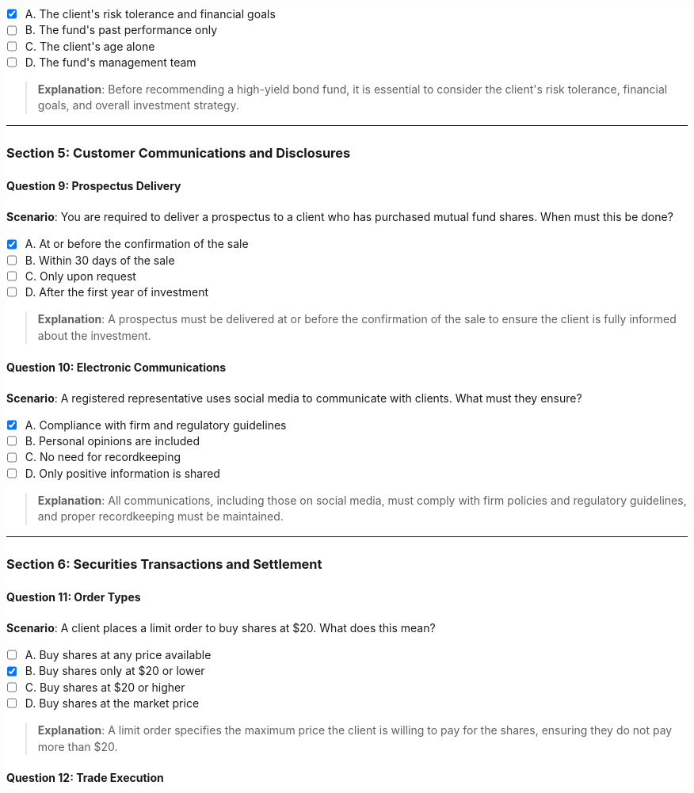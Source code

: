 - [x] A. The client's risk tolerance and financial goals
- [ ] B. The fund's past performance only
- [ ] C. The client's age alone
- [ ] D. The fund's management team

> **Explanation**: Before recommending a high-yield bond fund, it is essential to consider the client's risk tolerance, financial goals, and overall investment strategy.

---

### Section 5: Customer Communications and Disclosures

#### Question 9: Prospectus Delivery

**Scenario**: You are required to deliver a prospectus to a client who has purchased mutual fund shares. When must this be done?

- [x] A. At or before the confirmation of the sale
- [ ] B. Within 30 days of the sale
- [ ] C. Only upon request
- [ ] D. After the first year of investment

> **Explanation**: A prospectus must be delivered at or before the confirmation of the sale to ensure the client is fully informed about the investment.

#### Question 10: Electronic Communications

**Scenario**: A registered representative uses social media to communicate with clients. What must they ensure?

- [x] A. Compliance with firm and regulatory guidelines
- [ ] B. Personal opinions are included
- [ ] C. No need for recordkeeping
- [ ] D. Only positive information is shared

> **Explanation**: All communications, including those on social media, must comply with firm policies and regulatory guidelines, and proper recordkeeping must be maintained.

---

### Section 6: Securities Transactions and Settlement

#### Question 11: Order Types

**Scenario**: A client places a limit order to buy shares at $20. What does this mean?

- [ ] A. Buy shares at any price available
- [x] B. Buy shares only at $20 or lower
- [ ] C. Buy shares at $20 or higher
- [ ] D. Buy shares at the market price

> **Explanation**: A limit order specifies the maximum price the client is willing to pay for the shares, ensuring they do not pay more than $20.

#### Question 12: Trade Execution
